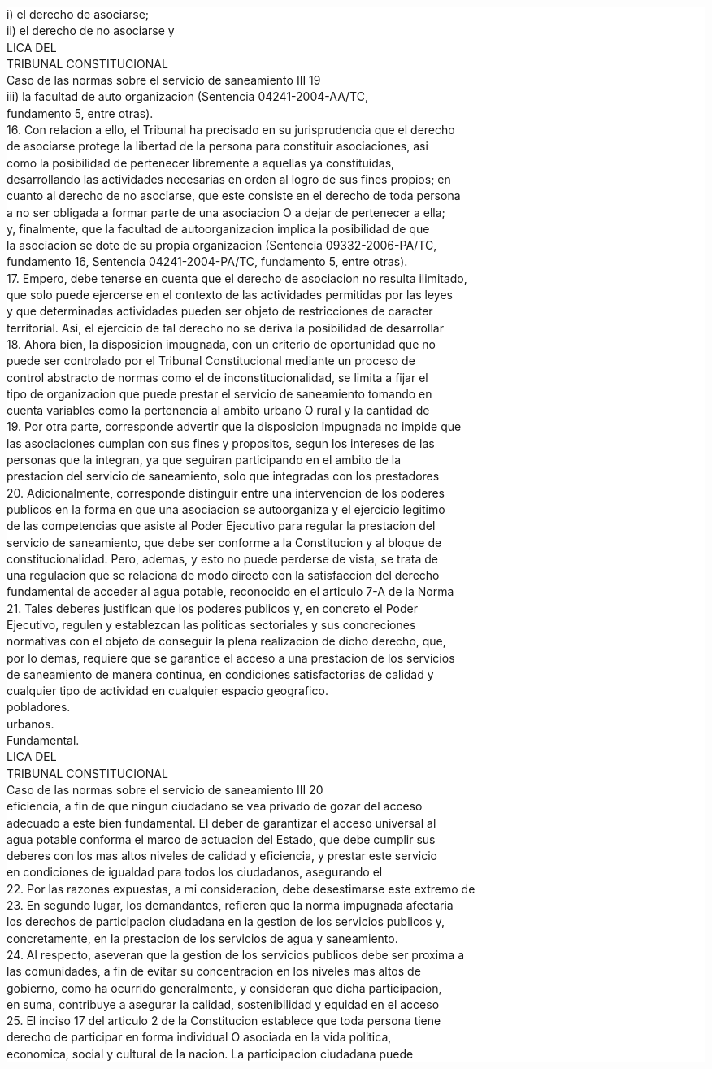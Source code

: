 i) el derecho de asociarse;  
ii) el derecho de no asociarse y  
LICA DEL  
TRIBUNAL CONSTITUCIONAL  
Caso de las normas sobre el servicio de saneamiento III 19  
iii) la facultad de auto organizacion (Sentencia 04241-2004-AA/TC,  
fundamento 5, entre otras).  
16. Con relacion a ello, el Tribunal ha precisado en su jurisprudencia que el derecho  
de asociarse protege la libertad de la persona para constituir asociaciones, asi  
como la posibilidad de pertenecer libremente a aquellas ya constituidas,  
desarrollando las actividades necesarias en orden al logro de sus fines propios; en  
cuanto al derecho de no asociarse, que este consiste en el derecho de toda persona  
a no ser obligada a formar parte de una asociacion O a dejar de pertenecer a ella;  
y, finalmente, que la facultad de autoorganizacion implica la posibilidad de que  
la asociacion se dote de su propia organizacion (Sentencia 09332-2006-PA/TC,  
fundamento 16, Sentencia 04241-2004-PA/TC, fundamento 5, entre otras).  
17. Empero, debe tenerse en cuenta que el derecho de asociacion no resulta ilimitado,  
que solo puede ejercerse en el contexto de las actividades permitidas por las leyes  
y que determinadas actividades pueden ser objeto de restricciones de caracter  
territorial. Asi, el ejercicio de tal derecho no se deriva la posibilidad de desarrollar  
18. Ahora bien, la disposicion impugnada, con un criterio de oportunidad que no  
puede ser controlado por el Tribunal Constitucional mediante un proceso de  
control abstracto de normas como el de inconstitucionalidad, se limita a fijar el  
tipo de organizacion que puede prestar el servicio de saneamiento tomando en  
cuenta variables como la pertenencia al ambito urbano O rural y la cantidad de  
19. Por otra parte, corresponde advertir que la disposicion impugnada no impide que  
las asociaciones cumplan con sus fines y propositos, segun los intereses de las  
personas que la integran, ya que seguiran participando en el ambito de la  
prestacion del servicio de saneamiento, solo que integradas con los prestadores  
20. Adicionalmente, corresponde distinguir entre una intervencion de los poderes  
publicos en la forma en que una asociacion se autoorganiza y el ejercicio legitimo  
de las competencias que asiste al Poder Ejecutivo para regular la prestacion del  
servicio de saneamiento, que debe ser conforme a la Constitucion y al bloque de  
constitucionalidad. Pero, ademas, y esto no puede perderse de vista, se trata de  
una regulacion que se relaciona de modo directo con la satisfaccion del derecho  
fundamental de acceder al agua potable, reconocido en el articulo 7-A de la Norma  
21. Tales deberes justifican que los poderes publicos y, en concreto el Poder  
Ejecutivo, regulen y establezcan las politicas sectoriales y sus concreciones  
normativas con el objeto de conseguir la plena realizacion de dicho derecho, que,  
por lo demas, requiere que se garantice el acceso a una prestacion de los servicios  
de saneamiento de manera continua, en condiciones satisfactorias de calidad y  
cualquier tipo de actividad en cualquier espacio geografico.  
pobladores.  
urbanos.  
Fundamental.  
LICA DEL  
TRIBUNAL CONSTITUCIONAL  
Caso de las normas sobre el servicio de saneamiento III 20  
eficiencia, a fin de que ningun ciudadano se vea privado de gozar del acceso  
adecuado a este bien fundamental. El deber de garantizar el acceso universal al  
agua potable conforma el marco de actuacion del Estado, que debe cumplir sus  
deberes con los mas altos niveles de calidad y eficiencia, y prestar este servicio  
en condiciones de igualdad para todos los ciudadanos, asegurando el  
22. Por las razones expuestas, a mi consideracion, debe desestimarse este extremo de  
23. En segundo lugar, los demandantes, refieren que la norma impugnada afectaria  
los derechos de participacion ciudadana en la gestion de los servicios publicos y,  
concretamente, en la prestacion de los servicios de agua y saneamiento.  
24. Al respecto, aseveran que la gestion de los servicios publicos debe ser proxima a  
las comunidades, a fin de evitar su concentracion en los niveles mas altos de  
gobierno, como ha ocurrido generalmente, y consideran que dicha participacion,  
en suma, contribuye a asegurar la calidad, sostenibilidad y equidad en el acceso  
25. El inciso 17 del articulo 2 de la Constitucion establece que toda persona tiene  
derecho de participar en forma individual O asociada en la vida politica,  
economica, social y cultural de la nacion. La participacion ciudadana puede  